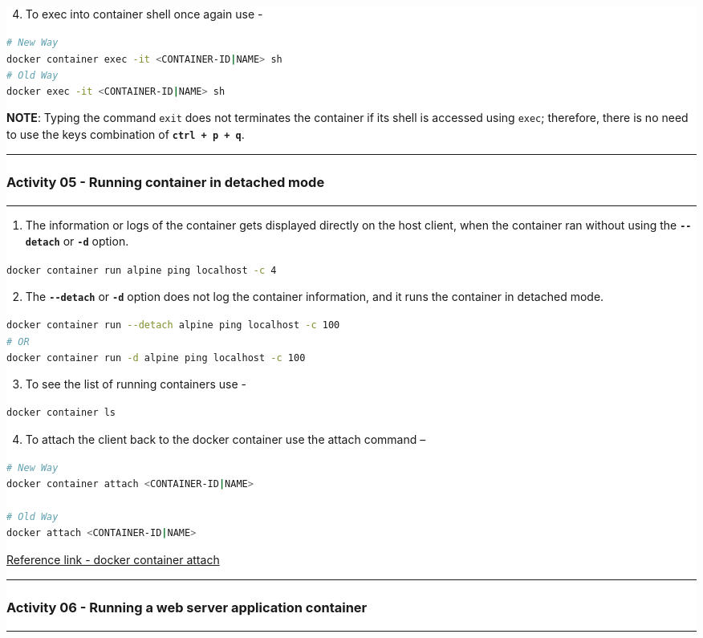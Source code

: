 4. To exec into container shell once again use -

```bash
# New Way
docker container exec -it <CONTAINER-ID|NAME> sh
# Old Way
docker exec -it <CONTAINER-ID|NAME> sh
```

**NOTE**: Typing the command `exit` does not terminates the container if its shell is accessed using `exec`; therefore, there is no need to use the keys combination of **`ctrl + p + q`**.  

---

### **Activity 05 - Running container in detached mode**

---

1. The information or logs of the container gets displayed directly on the host client, when the container ran without using the **`--detach`** or **`-d`** option. 

```bash
docker container run alpine ping localhost -c 4
```

2. The **`--detach`** or **`-d`** option does not log the container information, and it runs the container in detached mode.

```bash
docker container run --detach alpine ping localhost -c 100
# OR
docker container run -d alpine ping localhost -c 100
```

3. To see the list of running containers use -

```bash
docker container ls
```

4. To attach the client back to the docker container use the attach command –

```bash
# New Way
docker container attach <CONTAINER-ID|NAME>

# Old Way
docker attach <CONTAINER-ID|NAME>
```

[Reference link - docker container attach](https://docs.docker.com/engine/reference/commandline/attach/)

---

### **Activity 06 - Running a web server application container**

---

